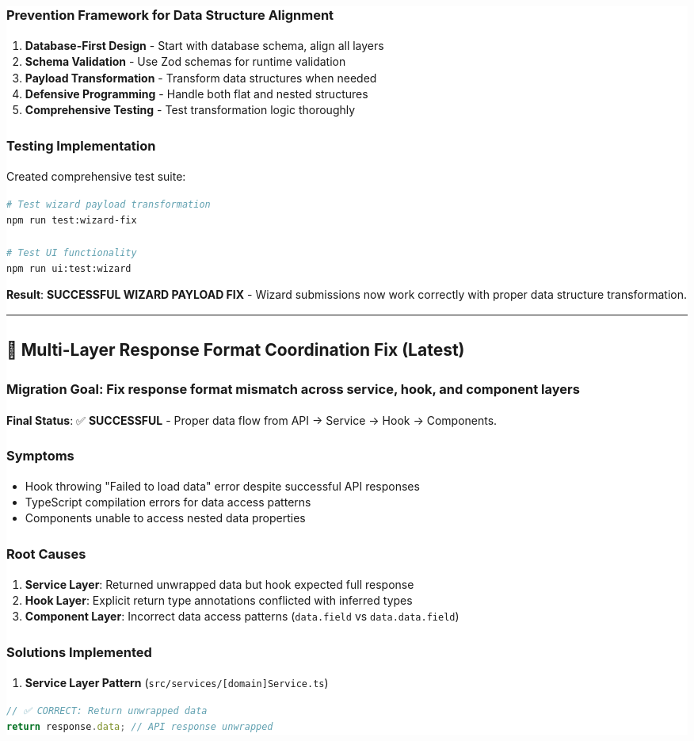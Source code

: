 ### **Prevention Framework for Data Structure Alignment**

1. **Database-First Design** - Start with database schema, align all layers
2. **Schema Validation** - Use Zod schemas for runtime validation
3. **Payload Transformation** - Transform data structures when needed
4. **Defensive Programming** - Handle both flat and nested structures
5. **Comprehensive Testing** - Test transformation logic thoroughly

### **Testing Implementation**

Created comprehensive test suite:

```bash
# Test wizard payload transformation
npm run test:wizard-fix

# Test UI functionality
npm run ui:test:wizard
```

**Result**: **SUCCESSFUL WIZARD PAYLOAD FIX** - Wizard submissions now work
correctly with proper data structure transformation.

---

## 🔧 **Multi-Layer Response Format Coordination Fix (Latest)**

### **Migration Goal**: Fix response format mismatch across service, hook, and component layers

**Final Status**: ✅ **SUCCESSFUL** - Proper data flow from API → Service → Hook
→ Components.

### **Symptoms**

- Hook throwing "Failed to load data" error despite successful API responses
- TypeScript compilation errors for data access patterns
- Components unable to access nested data properties

### **Root Causes**

1. **Service Layer**: Returned unwrapped data but hook expected full response
2. **Hook Layer**: Explicit return type annotations conflicted with inferred
   types
3. **Component Layer**: Incorrect data access patterns (`data.field` vs
   `data.data.field`)

### **Solutions Implemented**

1. **Service Layer Pattern** (`src/services/[domain]Service.ts`)

```typescript
// ✅ CORRECT: Return unwrapped data
return response.data; // API response unwrapped
```
